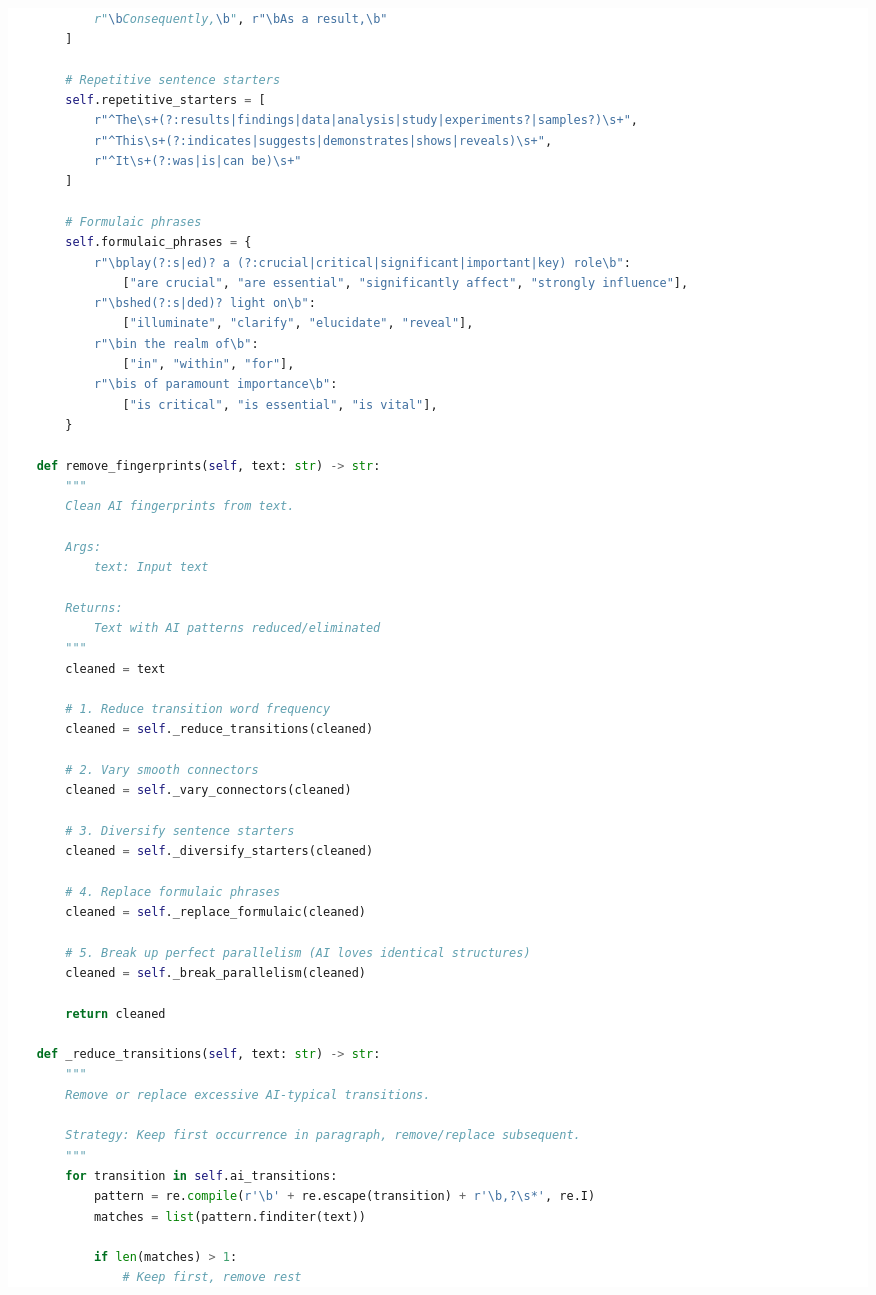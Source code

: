 ```python
            r"\bConsequently,\b", r"\bAs a result,\b"
        ]

        # Repetitive sentence starters
        self.repetitive_starters = [
            r"^The\s+(?:results|findings|data|analysis|study|experiments?|samples?)\s+",
            r"^This\s+(?:indicates|suggests|demonstrates|shows|reveals)\s+",
            r"^It\s+(?:was|is|can be)\s+"
        ]

        # Formulaic phrases
        self.formulaic_phrases = {
            r"\bplay(?:s|ed)? a (?:crucial|critical|significant|important|key) role\b":
                ["are crucial", "are essential", "significantly affect", "strongly influence"],
            r"\bshed(?:s|ded)? light on\b":
                ["illuminate", "clarify", "elucidate", "reveal"],
            r"\bin the realm of\b":
                ["in", "within", "for"],
            r"\bis of paramount importance\b":
                ["is critical", "is essential", "is vital"],
        }

    def remove_fingerprints(self, text: str) -> str:
        """
        Clean AI fingerprints from text.

        Args:
            text: Input text

        Returns:
            Text with AI patterns reduced/eliminated
        """
        cleaned = text

        # 1. Reduce transition word frequency
        cleaned = self._reduce_transitions(cleaned)

        # 2. Vary smooth connectors
        cleaned = self._vary_connectors(cleaned)

        # 3. Diversify sentence starters
        cleaned = self._diversify_starters(cleaned)

        # 4. Replace formulaic phrases
        cleaned = self._replace_formulaic(cleaned)

        # 5. Break up perfect parallelism (AI loves identical structures)
        cleaned = self._break_parallelism(cleaned)

        return cleaned

    def _reduce_transitions(self, text: str) -> str:
        """
        Remove or replace excessive AI-typical transitions.

        Strategy: Keep first occurrence in paragraph, remove/replace subsequent.
        """
        for transition in self.ai_transitions:
            pattern = re.compile(r'\b' + re.escape(transition) + r'\b,?\s*', re.I)
            matches = list(pattern.finditer(text))

            if len(matches) > 1:
                # Keep first, remove rest
```